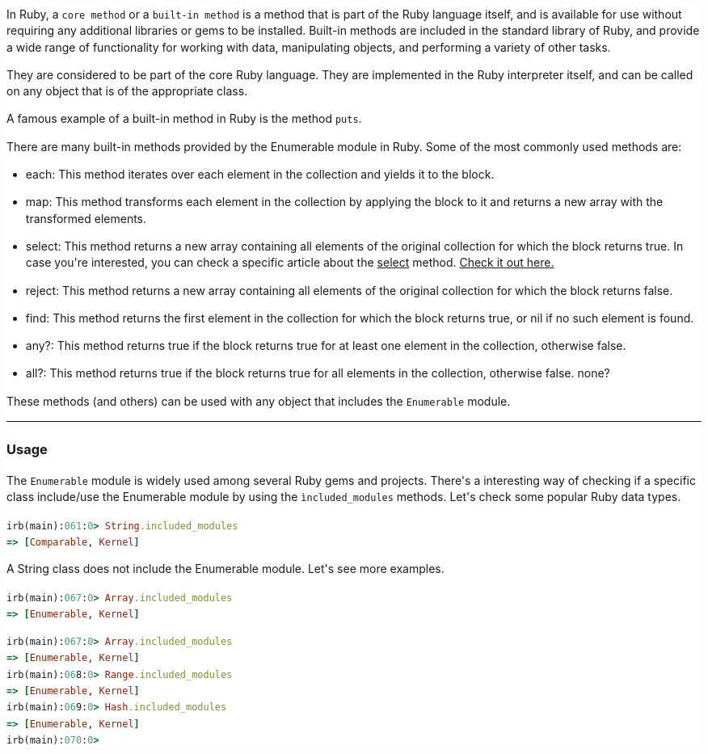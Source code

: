 In Ruby, a `core method` or a `built-in method` is a method that is part of the Ruby language itself, and is available for use without requiring any additional libraries or gems to be installed. Built-in methods are included in the standard library of Ruby, and provide a wide range of functionality for working with data, manipulating objects, and performing a variety of other tasks.

They are considered to be part of the core Ruby language. They are implemented in the Ruby interpreter itself, and can be called on any object that is of the appropriate class.

A famous example of a built-in method in Ruby is the method `puts`.

There are many built-in methods provided by the Enumerable module in Ruby. Some of the most commonly used methods are:

* each: This method iterates over each element in the collection and yields it to the block.
    
* map: This method transforms each element in the collection by applying the block to it and returns a new array with the transformed elements.
    
* select: This method returns a new array containing all elements of the original collection for which the block returns true. In case you're interested, you can check a specific article about the [select](https://blog.alexandrecalaca.com/mastering-the-select-method-in-rails-a-comprehensive-guide-part-i) method. [Check it out here.](https://blog.alexandrecalaca.com/mastering-the-select-method-in-rails-a-comprehensive-guide-part-i)
    
* reject: This method returns a new array containing all elements of the original collection for which the block returns false.
    
* find: This method returns the first element in the collection for which the block returns true, or nil if no such element is found.
    
* any?: This method returns true if the block returns true for at least one element in the collection, otherwise false.
    
* all?: This method returns true if the block returns true for all elements in the collection, otherwise false. none?
    

These methods (and others) can be used with any object that includes the `Enumerable` module.

---

### Usage

The `Enumerable` module is widely used among several Ruby gems and projects. There's a interesting way of checking if a specific class include/use the Enumerable module by using the `ìncluded_modules` methods. Let's check some popular Ruby data types.

```ruby
irb(main):061:0> String.included_modules
=> [Comparable, Kernel]
```

A String class does not include the Enumerable module. Let's see more examples.

```ruby
irb(main):067:0> Array.included_modules
=> [Enumerable, Kernel]
```

```ruby
irb(main):067:0> Array.included_modules
=> [Enumerable, Kernel]
irb(main):068:0> Range.included_modules
=> [Enumerable, Kernel]
irb(main):069:0> Hash.included_modules
=> [Enumerable, Kernel]
irb(main):070:0>
```
